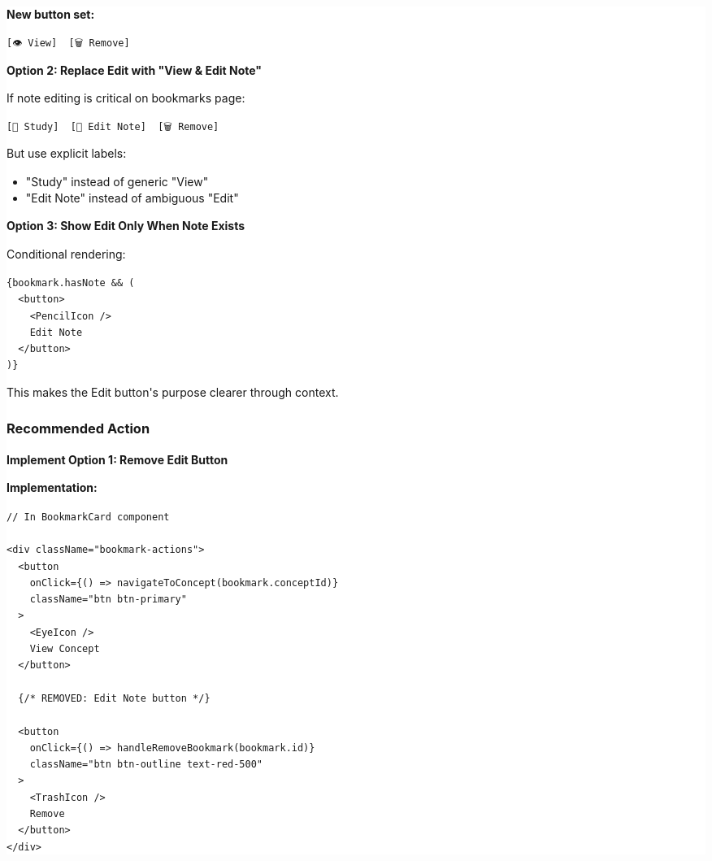 **New button set:**
```
[👁️ View]  [🗑️ Remove]
```

**Option 2: Replace Edit with "View & Edit Note"**

If note editing is critical on bookmarks page:
```
[📖 Study]  [📝 Edit Note]  [🗑️ Remove]
```

But use explicit labels:
- "Study" instead of generic "View"
- "Edit Note" instead of ambiguous "Edit"

**Option 3: Show Edit Only When Note Exists**

Conditional rendering:
```tsx
{bookmark.hasNote && (
  <button>
    <PencilIcon />
    Edit Note
  </button>
)}
```

This makes the Edit button's purpose clearer through context.

### Recommended Action

**Implement Option 1: Remove Edit Button**

**Implementation:**
```tsx
// In BookmarkCard component

<div className="bookmark-actions">
  <button 
    onClick={() => navigateToConcept(bookmark.conceptId)}
    className="btn btn-primary"
  >
    <EyeIcon />
    View Concept
  </button>
  
  {/* REMOVED: Edit Note button */}
  
  <button 
    onClick={() => handleRemoveBookmark(bookmark.id)}
    className="btn btn-outline text-red-500"
  >
    <TrashIcon />
    Remove
  </button>
</div>
```
